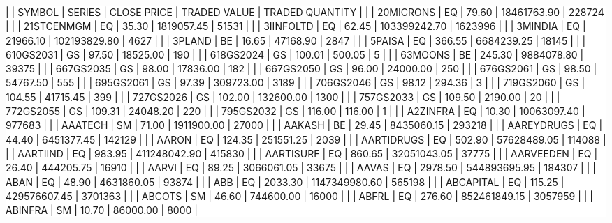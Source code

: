 |  | SYMBOL | SERIES | CLOSE PRICE | TRADED VALUE | TRADED QUANTITY |
|  | 20MICRONS | EQ | 79.60 | 18461763.90 | 228724 |
|  | 21STCENMGM | EQ | 35.30 | 1819057.45 | 51531 |
|  | 3IINFOLTD | EQ | 62.45 | 103399242.70 | 1623996 |
|  | 3MINDIA | EQ | 21966.10 | 102193829.80 | 4627 |
|  | 3PLAND | BE | 16.65 | 47168.90 | 2847 |
|  | 5PAISA | EQ | 366.55 | 6684239.25 | 18145 |
|  | 610GS2031 | GS | 97.50 | 18525.00 | 190 |
|  | 618GS2024 | GS | 100.01 | 500.05 | 5 |
|  | 63MOONS | BE | 245.30 | 9884078.80 | 39375 |
|  | 667GS2035 | GS | 98.00 | 17836.00 | 182 |
|  | 667GS2050 | GS | 96.00 | 24000.00 | 250 |
|  | 676GS2061 | GS | 98.50 | 54767.50 | 555 |
|  | 695GS2061 | GS | 97.39 | 309723.00 | 3189 |
|  | 706GS2046 | GS | 98.12 | 294.36 | 3 |
|  | 719GS2060 | GS | 104.55 | 41715.45 | 399 |
|  | 727GS2026 | GS | 102.00 | 132600.00 | 1300 |
|  | 757GS2033 | GS | 109.50 | 2190.00 | 20 |
|  | 772GS2055 | GS | 109.31 | 24048.20 | 220 |
|  | 795GS2032 | GS | 116.00 | 116.00 | 1 |
|  | A2ZINFRA | EQ | 10.30 | 10063097.40 | 977683 |
|  | AAATECH | SM | 71.00 | 1911900.00 | 27000 |
|  | AAKASH | BE | 29.45 | 8435060.15 | 293218 |
|  | AAREYDRUGS | EQ | 44.40 | 6451377.45 | 142129 |
|  | AARON | EQ | 124.35 | 251551.25 | 2039 |
|  | AARTIDRUGS | EQ | 502.90 | 57628489.05 | 114088 |
|  | AARTIIND | EQ | 983.95 | 411248042.90 | 415830 |
|  | AARTISURF | EQ | 860.65 | 32051043.05 | 37775 |
|  | AARVEEDEN | EQ | 26.40 | 444205.75 | 16910 |
|  | AARVI | EQ | 89.25 | 3066061.05 | 33675 |
|  | AAVAS | EQ | 2978.50 | 544893695.95 | 184307 |
|  | ABAN | EQ | 48.90 | 4631860.05 | 93874 |
|  | ABB | EQ | 2033.30 | 1147349980.60 | 565198 |
|  | ABCAPITAL | EQ | 115.25 | 429576607.45 | 3701363 |
|  | ABCOTS | SM | 46.60 | 744600.00 | 16000 |
|  | ABFRL | EQ | 276.60 | 852461849.15 | 3057959 |
|  | ABINFRA | SM | 10.70 | 86000.00 | 8000 |